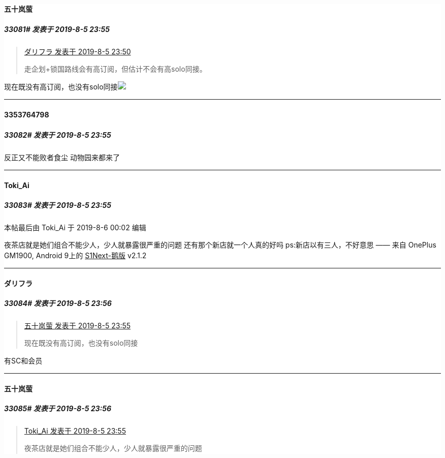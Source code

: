 ####  五十岚萤  
##### 33081#       发表于 2019-8-5 23:55


<blockquote><a href="httphttps://bbs.saraba1st.com/2b/forum.php?mod=redirect&amp;goto=findpost&amp;pid=44806101&amp;ptid=1823171" target="_blank">ダリフラ 发表于 2019-8-5 23:50</a>

走企划+锁国路线会有高订阅，但估计不会有高solo同接。</blockquote>
现在既没有高订阅，也没有solo同接<img src="https://static.saraba1st.com/image/smiley/face2017/125.png" referrerpolicy="no-referrer">


*****

####  3353764798  
##### 33082#       发表于 2019-8-5 23:55


反正又不能败者食尘 动物园来都来了


*****

####  Toki_Ai  
##### 33083#       发表于 2019-8-5 23:55


 本帖最后由 Toki_Ai 于 2019-8-6 00:02 编辑 

夜茶店就是她们组合不能少人，少人就暴露很严重的问题
还有那个新店就一个人真的好吗
ps:新店以有三人，不好意思
—— 来自 OnePlus GM1900, Android 9上的 [S1Next-鹅版](https://github.com/ykrank/S1-Next/releases) v2.1.2


*****

####  ダリフラ  
##### 33084#       发表于 2019-8-5 23:56


<blockquote><a href="httphttps://bbs.saraba1st.com/2b/forum.php?mod=redirect&amp;goto=findpost&amp;pid=44806152&amp;ptid=1823171" target="_blank">五十岚萤 发表于 2019-8-5 23:55</a>

现在既没有高订阅，也没有solo同接</blockquote>
有SC和会员


*****

####  五十岚萤  
##### 33085#       发表于 2019-8-5 23:56


<blockquote><a href="httphttps://bbs.saraba1st.com/2b/forum.php?mod=redirect&amp;goto=findpost&amp;pid=44806154&amp;ptid=1823171" target="_blank">Toki_Ai 发表于 2019-8-5 23:55</a>

夜茶店就是她们组合不能少人，少人就暴露很严重的问题
